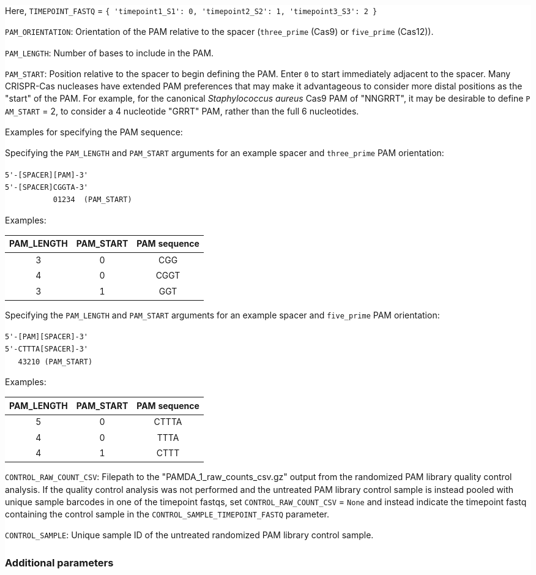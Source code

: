 Here, `TIMEPOINT_FASTQ` = `{ 'timepoint1_S1': 0, 'timepoint2_S2': 1, 'timepoint3_S3': 2 }`

`PAM_ORIENTATION`: Orientation of the PAM relative to the spacer (`three_prime` (Cas9) or `five_prime` (Cas12)). 

`PAM_LENGTH`: Number of bases to include in the PAM.

`PAM_START`: Position relative to the spacer to begin defining the PAM. Enter `0` to start immediately adjacent to the spacer. Many CRISPR-Cas nucleases have extended PAM preferences that may make it advantageous to consider more distal positions as the "start" of the PAM. For example, for the canonical *Staphylococcus aureus* Cas9 PAM of "NNGRRT", it may be desirable to define `PAM_START` = 2, to consider a 4 nucleotide "GRRT" PAM, rather than the full 6 nucleotides.

Examples for specifying the PAM sequence:

Specifying the `PAM_LENGTH` and `PAM_START` arguments for an example spacer and `three_prime` PAM orientation: 

    5'-[SPACER][PAM]-3'    
    5'-[SPACER]CGGTA-3'
               01234  (PAM_START)
Examples:

|PAM_LENGTH|PAM_START|PAM sequence|
|:--------:|:-------:|:----------:|
|3         |0        |CGG         |
|4         |0        |CGGT        |
|3         |1        |GGT         |

Specifying the `PAM_LENGTH` and `PAM_START` arguments for an example spacer and `five_prime` PAM orientation: 

    5'-[PAM][SPACER]-3'    
    5'-CTTTA[SPACER]-3'
       43210 (PAM_START)
Examples:

|PAM_LENGTH|PAM_START|PAM sequence|
|:--------:|:-------:|:----------:|
|5         |0        |CTTTA       |
|4         |0        |TTTA        |
|4         |1        |CTTT        |

`CONTROL_RAW_COUNT_CSV`: Filepath to the "PAMDA_1_raw_counts_csv.gz" output from the randomized PAM library quality control analysis. If the quality control analysis was not performed and the untreated PAM library control sample is instead pooled with unique sample barcodes in one of the timepoint fastqs, set `CONTROL_RAW_COUNT_CSV` = `None` and instead indicate the timepoint fastq containing the control sample in the `CONTROL_SAMPLE_TIMEPOINT_FASTQ` parameter.

`CONTROL_SAMPLE`: Unique sample ID of the untreated randomized PAM library control sample.

### Additional parameters
